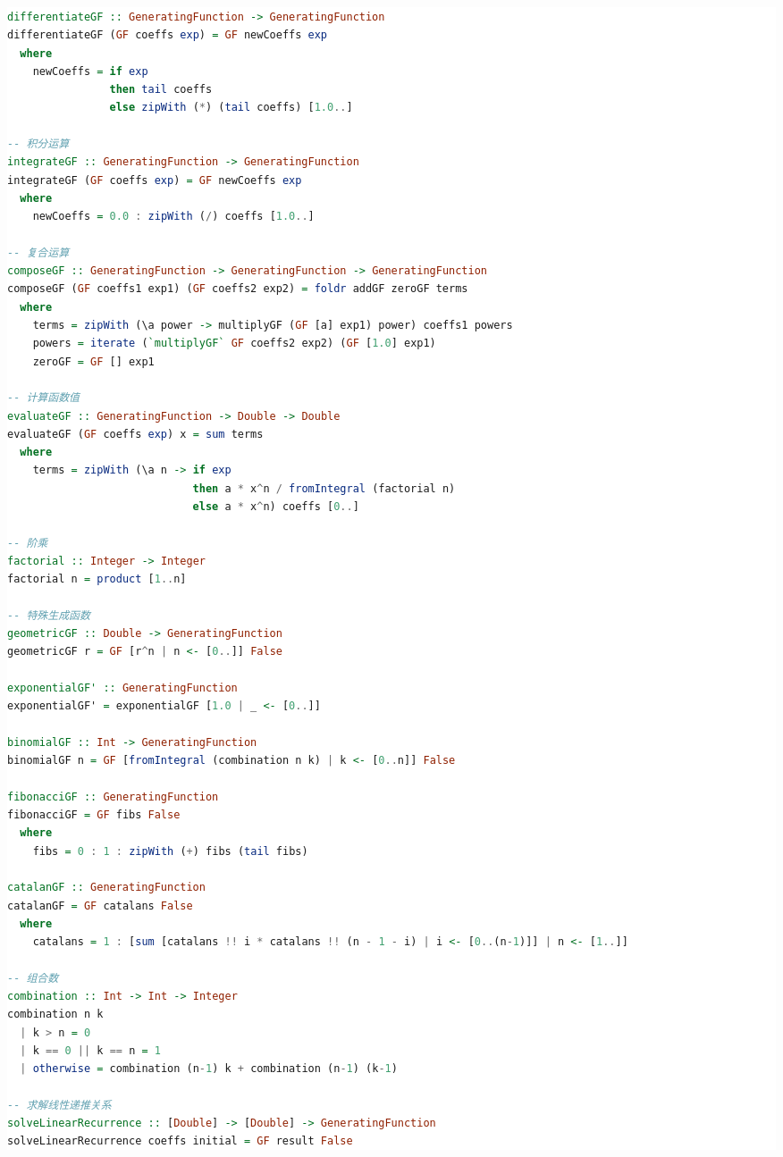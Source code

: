 ```haskell
differentiateGF :: GeneratingFunction -> GeneratingFunction
differentiateGF (GF coeffs exp) = GF newCoeffs exp
  where
    newCoeffs = if exp
                then tail coeffs
                else zipWith (*) (tail coeffs) [1.0..]

-- 积分运算
integrateGF :: GeneratingFunction -> GeneratingFunction
integrateGF (GF coeffs exp) = GF newCoeffs exp
  where
    newCoeffs = 0.0 : zipWith (/) coeffs [1.0..]

-- 复合运算
composeGF :: GeneratingFunction -> GeneratingFunction -> GeneratingFunction
composeGF (GF coeffs1 exp1) (GF coeffs2 exp2) = foldr addGF zeroGF terms
  where
    terms = zipWith (\a power -> multiplyGF (GF [a] exp1) power) coeffs1 powers
    powers = iterate (`multiplyGF` GF coeffs2 exp2) (GF [1.0] exp1)
    zeroGF = GF [] exp1

-- 计算函数值
evaluateGF :: GeneratingFunction -> Double -> Double
evaluateGF (GF coeffs exp) x = sum terms
  where
    terms = zipWith (\a n -> if exp
                             then a * x^n / fromIntegral (factorial n)
                             else a * x^n) coeffs [0..]

-- 阶乘
factorial :: Integer -> Integer
factorial n = product [1..n]

-- 特殊生成函数
geometricGF :: Double -> GeneratingFunction
geometricGF r = GF [r^n | n <- [0..]] False

exponentialGF' :: GeneratingFunction
exponentialGF' = exponentialGF [1.0 | _ <- [0..]]

binomialGF :: Int -> GeneratingFunction
binomialGF n = GF [fromIntegral (combination n k) | k <- [0..n]] False

fibonacciGF :: GeneratingFunction
fibonacciGF = GF fibs False
  where
    fibs = 0 : 1 : zipWith (+) fibs (tail fibs)

catalanGF :: GeneratingFunction
catalanGF = GF catalans False
  where
    catalans = 1 : [sum [catalans !! i * catalans !! (n - 1 - i) | i <- [0..(n-1)]] | n <- [1..]]

-- 组合数
combination :: Int -> Int -> Integer
combination n k
  | k > n = 0
  | k == 0 || k == n = 1
  | otherwise = combination (n-1) k + combination (n-1) (k-1)

-- 求解线性递推关系
solveLinearRecurrence :: [Double] -> [Double] -> GeneratingFunction
solveLinearRecurrence coeffs initial = GF result False
```
